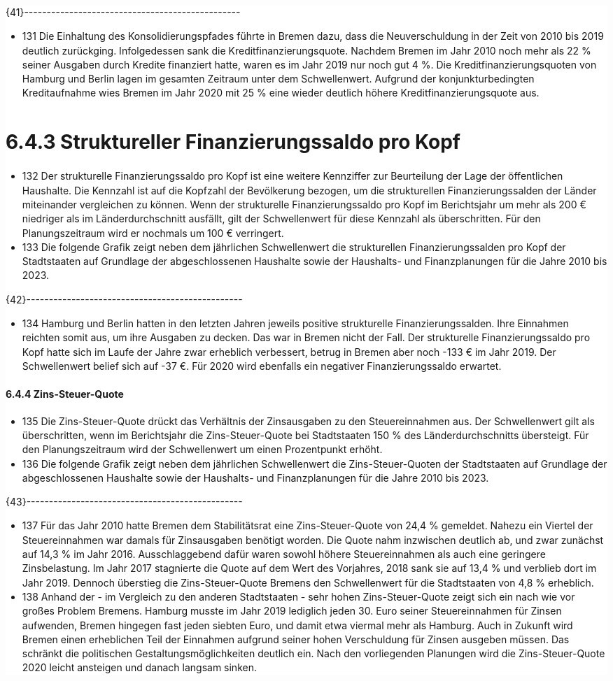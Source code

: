 {41}------------------------------------------------

- 131 Die Einhaltung des Konsolidierungspfades führte in Bremen dazu, dass die Neuverschuldung in der Zeit von 2010 bis 2019 deutlich zurückging. Infolgedessen sank die Kreditfinanzierungsquote. Nachdem Bremen im Jahr 2010 noch mehr als 22 % seiner Ausgaben durch Kredite finanziert hatte, waren es im Jahr 2019 nur noch gut 4 %. Die Kreditfinanzierungsquoten von Hamburg und Berlin lagen im gesamten Zeitraum unter dem Schwellenwert. Aufgrund der konjunkturbedingten Kreditaufnahme wies Bremen im Jahr 2020 mit 25 % eine wieder deutlich höhere Kreditfinanzierungsquote aus.
# **6.4.3 Struktureller Finanzierungssaldo pro Kopf**

- 132 Der strukturelle Finanzierungssaldo pro Kopf ist eine weitere Kennziffer zur Beurteilung der Lage der öffentlichen Haushalte. Die Kennzahl ist auf die Kopfzahl der Bevölkerung bezogen, um die strukturellen Finanzierungssalden der Länder miteinander vergleichen zu können. Wenn der strukturelle Finanzierungssaldo pro Kopf im Berichtsjahr um mehr als 200 € niedriger als im Länderdurchschnitt ausfällt, gilt der Schwellenwert für diese Kennzahl als überschritten. Für den Planungszeitraum wird er nochmals um 100 € verringert.
- 133 Die folgende Grafik zeigt neben dem jährlichen Schwellenwert die strukturellen Finanzierungssalden pro Kopf der Stadtstaaten auf Grundlage der abgeschlossenen Haushalte sowie der Haushalts- und Finanzplanungen für die Jahre 2010 bis 2023.

{42}------------------------------------------------

- 134 Hamburg und Berlin hatten in den letzten Jahren jeweils positive strukturelle Finanzierungssalden. Ihre Einnahmen reichten somit aus, um ihre Ausgaben zu decken. Das war in Bremen nicht der Fall. Der strukturelle Finanzierungssaldo pro Kopf hatte sich im Laufe der Jahre zwar erheblich verbessert, betrug in Bremen aber noch -133 € im Jahr 2019. Der Schwellenwert belief sich auf -37 €. Für 2020 wird ebenfalls ein negativer Finanzierungssaldo erwartet.
#### **6.4.4 Zins-Steuer-Quote**

- 135 Die Zins-Steuer-Quote drückt das Verhältnis der Zinsausgaben zu den Steuereinnahmen aus. Der Schwellenwert gilt als überschritten, wenn im Berichtsjahr die Zins-Steuer-Quote bei Stadtstaaten 150 % des Länderdurchschnitts übersteigt. Für den Planungszeitraum wird der Schwellenwert um einen Prozentpunkt erhöht.
- 136 Die folgende Grafik zeigt neben dem jährlichen Schwellenwert die Zins-Steuer-Quoten der Stadtstaaten auf Grundlage der abgeschlossenen Haushalte sowie der Haushalts- und Finanzplanungen für die Jahre 2010 bis 2023.

{43}------------------------------------------------

- 137 Für das Jahr 2010 hatte Bremen dem Stabilitätsrat eine Zins-Steuer-Quote von 24,4 % gemeldet. Nahezu ein Viertel der Steuereinnahmen war damals für Zinsausgaben benötigt worden. Die Quote nahm inzwischen deutlich ab, und zwar zunächst auf 14,3 % im Jahr 2016. Ausschlaggebend dafür waren sowohl höhere Steuereinnahmen als auch eine geringere Zinsbelastung. Im Jahr 2017 stagnierte die Quote auf dem Wert des Vorjahres, 2018 sank sie auf 13,4 % und verblieb dort im Jahr 2019. Dennoch überstieg die Zins-Steuer-Quote Bremens den Schwellenwert für die Stadtstaaten von 4,8 % erheblich.
- 138 Anhand der - im Vergleich zu den anderen Stadtstaaten - sehr hohen Zins-Steuer-Quote zeigt sich ein nach wie vor großes Problem Bremens. Hamburg musste im Jahr 2019 lediglich jeden 30. Euro seiner Steuereinnahmen für Zinsen aufwenden, Bremen hingegen fast jeden siebten Euro, und damit etwa viermal mehr als Hamburg. Auch in Zukunft wird Bremen einen erheblichen Teil der Einnahmen aufgrund seiner hohen Verschuldung für Zinsen ausgeben müssen. Das schränkt die politischen Gestaltungsmöglichkeiten deutlich ein. Nach den vorliegenden Planungen wird die Zins-Steuer-Quote 2020 leicht ansteigen und danach langsam sinken.
